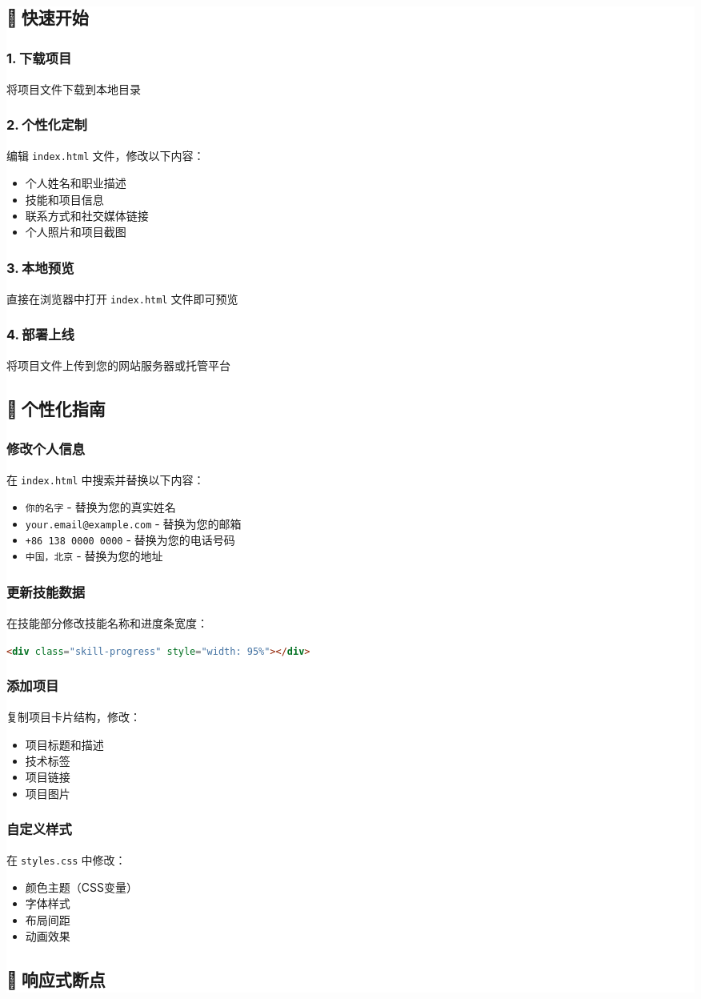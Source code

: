 ## 🚀 快速开始

### 1. 下载项目
将项目文件下载到本地目录

### 2. 个性化定制
编辑 `index.html` 文件，修改以下内容：
- 个人姓名和职业描述
- 技能和项目信息
- 联系方式和社交媒体链接
- 个人照片和项目截图

### 3. 本地预览
直接在浏览器中打开 `index.html` 文件即可预览

### 4. 部署上线
将项目文件上传到您的网站服务器或托管平台

## 🎯 个性化指南

### 修改个人信息
在 `index.html` 中搜索并替换以下内容：
- `你的名字` - 替换为您的真实姓名
- `your.email@example.com` - 替换为您的邮箱
- `+86 138 0000 0000` - 替换为您的电话号码
- `中国，北京` - 替换为您的地址

### 更新技能数据
在技能部分修改技能名称和进度条宽度：
```html
<div class="skill-progress" style="width: 95%"></div>
```

### 添加项目
复制项目卡片结构，修改：
- 项目标题和描述
- 技术标签
- 项目链接
- 项目图片

### 自定义样式
在 `styles.css` 中修改：
- 颜色主题（CSS变量）
- 字体样式
- 布局间距
- 动画效果

## 📱 响应式断点
